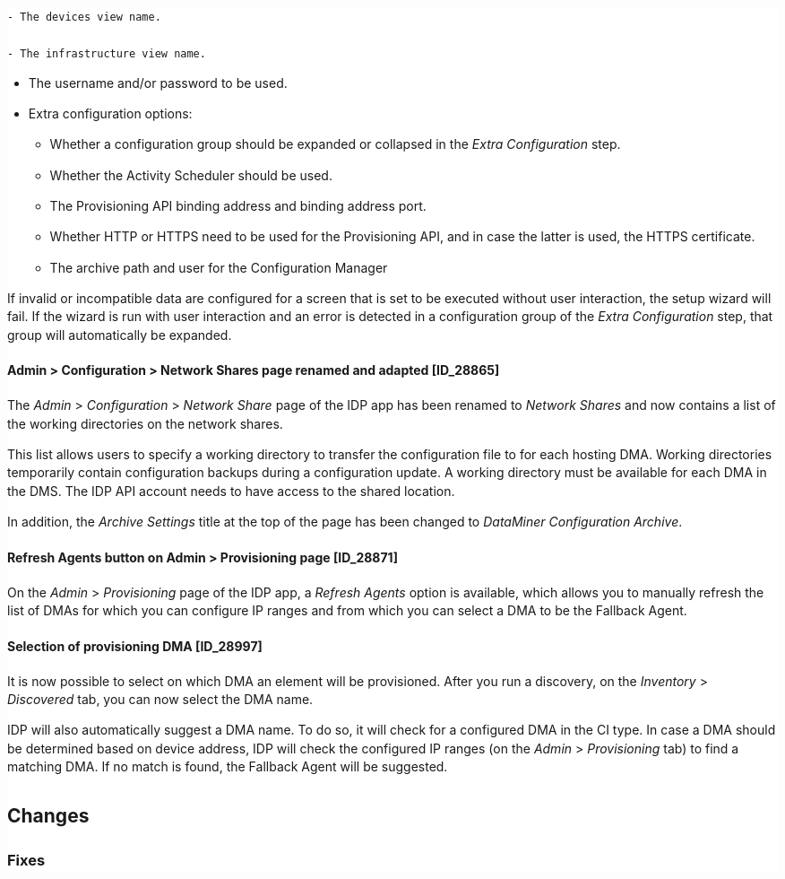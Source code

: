     - The devices view name.

    - The infrastructure view name.

- The username and/or password to be used.

- Extra configuration options:

    - Whether a configuration group should be expanded or collapsed in the *Extra Configura­tion* step.

    - Whether the Activity Scheduler should be used.

    - The Provisioning API binding address and binding address port.

    - Whether HTTP or HTTPS need to be used for the Provisioning API, and in case the latter is used, the HTTPS certificate.

    - The archive path and user for the Configuration Manager

If invalid or incompatible data are configured for a screen that is set to be executed without user interaction, the setup wizard will fail. If the wizard is run with user interaction and an error is detected in a configuration group of the *Extra Configuration* step, that group will automatically be expanded.

#### Admin \> Configuration \> Network Shares page renamed and adapted \[ID_28865\]

The *Admin* > *Configuration* > *Network Share* page of the IDP app has been renamed to *Network Shares* and now contains a list of the working directories on the network shares.

This list allows users to specify a working directory to transfer the configuration file to for each hosting DMA. Working directories temporarily contain configuration backups during a configuration update. A working directory must be available for each DMA in the DMS. The IDP API account needs to have access to the shared location.

In addition, the *Archive Settings* title at the top of the page has been changed to *DataMiner Configuration Archive*.

#### Refresh Agents button on Admin \> Provisioning page \[ID_28871\]

On the *Admin* > *Provisioning* page of the IDP app, a *Refresh Agents* option is available, which allows you to manually refresh the list of DMAs for which you can configure IP ranges and from which you can select a DMA to be the Fallback Agent.

#### Selection of provisioning DMA \[ID_28997\]

It is now possible to select on which DMA an element will be provisioned. After you run a discovery, on the *Inventory* > *Discovered* tab, you can now select the DMA name.

IDP will also automatically suggest a DMA name. To do so, it will check for a configured DMA in the CI type. In case a DMA should be determined based on device address, IDP will check the configured IP ranges (on the *Admin* > *Provisioning* tab) to find a matching DMA. If no match is found, the Fallback Agent will be suggested.

## Changes

### Fixes
